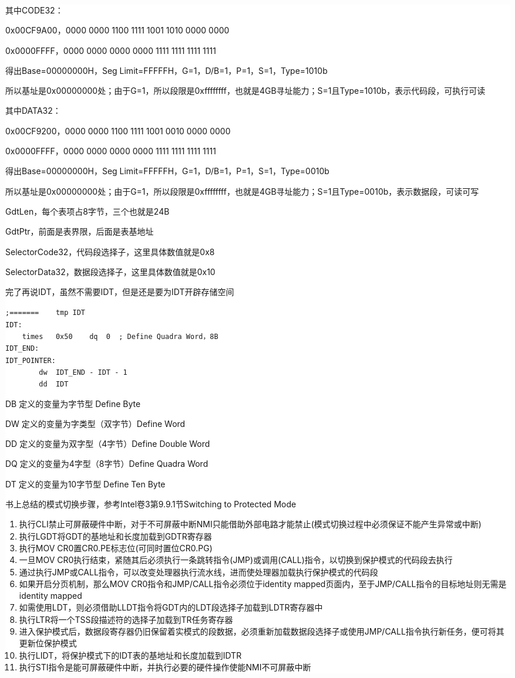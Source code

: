 其中CODE32：

0x00CF9A00，0000 0000 1100 1111 1001 1010 0000 0000

0x0000FFFF，0000 0000 0000 0000 1111 1111 1111 1111

得出Base=00000000H，Seg Limit=FFFFFH，G=1，D/B=1，P=1，S=1，Type=1010b

所以基址是0x00000000处；由于G=1，所以段限是0xffffffff，也就是4GB寻址能力；S=1且Type=1010b，表示代码段，可执行可读

其中DATA32：

0x00CF9200，0000 0000 1100 1111 1001 0010 0000 0000

0x0000FFFF，0000 0000 0000 0000 1111 1111 1111 1111

得出Base=00000000H，Seg Limit=FFFFFH，G=1，D/B=1，P=1，S=1，Type=0010b

所以基址是0x00000000处；由于G=1，所以段限是0xffffffff，也就是4GB寻址能力；S=1且Type=0010b，表示数据段，可读可写

GdtLen，每个表项占8字节，三个也就是24B

GdtPtr，前面是表界限，后面是表基地址

SelectorCode32，代码段选择子，这里具体数值就是0x8

SelectorData32，数据段选择子，这里具体数值就是0x10



完了再说IDT，虽然不需要IDT，但是还是要为IDT开辟存储空间

```assembly
;=======    tmp IDT
IDT:
    times   0x50    dq  0  ; Define Quadra Word，8B
IDT_END:
IDT_POINTER:
        dw  IDT_END - IDT - 1
        dd  IDT
```

DB 定义的变量为字节型 Define Byte

DW 定义的变量为字类型（双字节）Define Word

DD 定义的变量为双字型（4字节）Define Double Word

DQ 定义的变量为4字型（8字节）Define Quadra Word

DT 定义的变量为10字节型 Define Ten Byte



书上总结的模式切换步骤，参考Intel卷3第9.9.1节Switching to Protected Mode

1. 执行CLI禁止可屏蔽硬件中断，对于不可屏蔽中断NMI只能借助外部电路才能禁止(模式切换过程中必须保证不能产生异常或中断)
2. 执行LGDT将GDT的基地址和长度加载到GDTR寄存器
3. 执行MOV CR0置CR0.PE标志位(可同时置位CR0.PG)
4. 一旦MOV CR0执行结束，紧随其后必须执行一条跳转指令(JMP)或调用(CALL)指令，以切换到保护模式的代码段去执行
5. 通过执行JMP或CALL指令，可以改变处理器执行流水线，进而使处理器加载执行保护模式的代码段
6. 如果开启分页机制，那么MOV CR0指令和JMP/CALL指令必须位于identity mapped页面内，至于JMP/CALL指令的目标地址则无需是identity mapped
7. 如需使用LDT，则必须借助LLDT指令将GDT内的LDT段选择子加载到LDTR寄存器中
8. 执行LTR将一个TSS段描述符的选择子加载到TR任务寄存器
9. 进入保护模式后，数据段寄存器仍旧保留着实模式的段数据，必须重新加载数据段选择子或使用JMP/CALL指令执行新任务，便可将其更新位保护模式
10. 执行LIDT，将保护模式下的IDT表的基地址和长度加载到IDTR
11. 执行STI指令是能可屏蔽硬件中断，并执行必要的硬件操作使能NMI不可屏蔽中断
